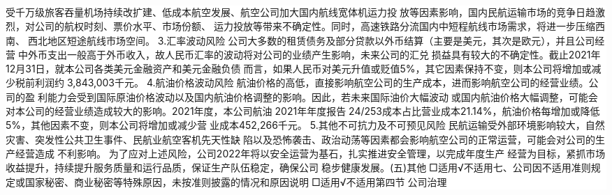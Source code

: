 受千万级旅客吞量机场持续改扩建、低成本航空发展、航空公司加大国内航线宽体机运力投
放等因素影响，国内民航运输市场的竞争日趋激烈，对公司的航权时刻、票价水平、市场份额、
运力投放等带来不确定性。同时，高速铁路分流国内中短程航线市场需求，将进一步压缩西南、
西北地区短途航线市场空间。
3.汇率波动风险
公司大多数的租赁债务及部分贷款以外币结算（主要是美元，其次是欧元），并且公司经营
中外币支出一般高于外币收入，故人民币汇率的波动将对公司的业绩产生影响，未来公司的汇兑
损益具有较大的不确定性。截止2021年12月31日，就本公司各类美元金融资产和美元金融负债
而言，如果人民币对美元升值或贬值5%，其它因素保持不变，则本公司将增加或减少税前利润约
3,843,003千元。
4.航油价格波动风险
航油价格的高低，直接影响航空公司的生产成本，进而影响航空公司的经营业绩。公司的盈
利能力会受到国际原油价格波动以及国内航油价格调整的影响。因此，若未来国际油价大幅波动
或国内航油价格大幅调整，可能会对本公司的经营业绩造成较大的影响。2021年度，本公司航油
2021年年度报告
24/253成本占比营业成本21.14%，航油价格每增加或降低5%，其他因素不变，则本公司将增加或减少营
业成本452,266千元。
5.其他不可抗力及不可预见风险
民航运输受外部环境影响较大，自然灾害、突发性公共卫生事件、民航业航空客机先天性缺
陷以及恐怖袭击、政治动荡等因素都会影响航空公司的正常运营，可能会对公司的生产经营造成
不利影响。
为了应对上述风险，公司2022年将以安全运营为基石，扎实推进安全管理，以完成年度生产
经营为目标，紧抓市场收益提升，持续提升服务质量和运行品质，保证生产队伍稳定，确保公司
稳步健康发展。(五)其他
□适用√不适用七、公司因不适用准则规定或国家秘密、商业秘密等特殊原因，未按准则披露的情况和原因说明
□适用√不适用第四节
公司治理
